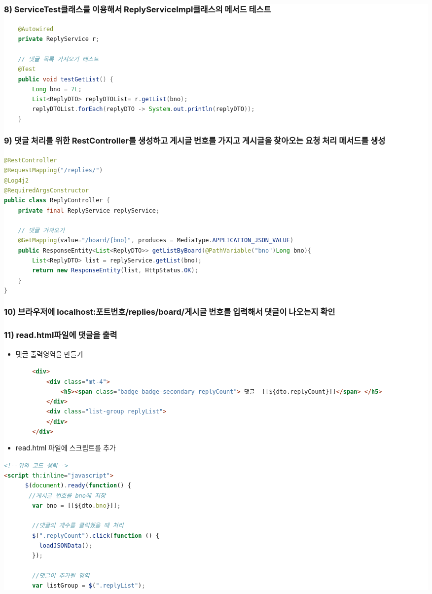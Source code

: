 ### 8) ServiceTest클래스를 이용해서 ReplyServiceImpl클래스의 메서드 테스트  
```java
	@Autowired
	private ReplyService r;
	
	// 댓글 목록 가져오기 테스트
	@Test
	public void testGetList() {
		Long bno = 7L;
		List<ReplyDTO> replyDTOList= r.getList(bno);
		replyDTOList.forEach(replyDTO -> System.out.println(replyDTO));
	}
```  

### 9) 댓글 처리를 위한 RestController를 생성하고 게시글 번호를 가지고 게시글을 찾아오는 요청 처리 메서드를 생성  
```java
@RestController
@RequestMapping("/replies/")
@Log4j2
@RequiredArgsConstructor
public class ReplyController {
	private final ReplyService replyService;
	
	// 댓글 가져오기
	@GetMapping(value="/board/{bno}", produces = MediaType.APPLICATION_JSON_VALUE)
	public ResponseEntity<List<ReplyDTO>> getListByBoard(@PathVariable("bno")Long bno){
		List<ReplyDTO> list = replyService.getList(bno);
		return new ResponseEntity(list, HttpStatus.OK);
	}
}
```  

### 10) 브라우저에 localhost:포트번호/replies/board/게시글 번호를 입력해서 댓글이 나오는지 확인  

### 11) read.html파일에 댓글을 출력  
* 댓글 출력영역을 만들기  
```html
		<div>
			<div class="mt-4">
				<h5><span class="badge badge-secondary replyCount"> 댓글	[[${dto.replyCount}]]</span> </h5>
			</div>
			<div class="list-group replyList">
			</div>
		</div>
```  

* read.html 파일에 스크립트를 추가  
```html
<!--위의 코드 생략-->
<script th:inline="javascript">
      $(document).ready(function() {
       //게시글 번호를 bno에 저장
        var bno = [[${dto.bno}]];
      
        //댓글의 개수를 클릭했을 때 처리
        $(".replyCount").click(function () {
          loadJSONData();
        });

        //댓글이 추가될 영역
        var listGroup = $(".replyList");
```